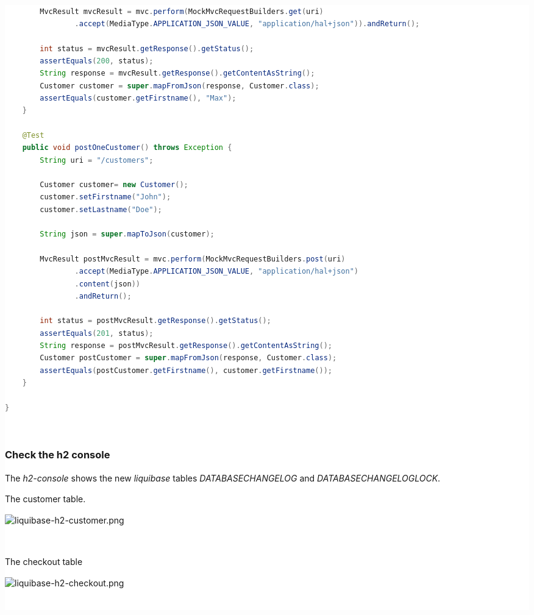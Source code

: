 ```java
        MvcResult mvcResult = mvc.perform(MockMvcRequestBuilders.get(uri)
                .accept(MediaType.APPLICATION_JSON_VALUE, "application/hal+json")).andReturn();

        int status = mvcResult.getResponse().getStatus();
        assertEquals(200, status);
        String response = mvcResult.getResponse().getContentAsString();
        Customer customer = super.mapFromJson(response, Customer.class);
        assertEquals(customer.getFirstname(), "Max");
    }

    @Test
    public void postOneCustomer() throws Exception {
        String uri = "/customers";

        Customer customer= new Customer();
        customer.setFirstname("John");
        customer.setLastname("Doe");

        String json = super.mapToJson(customer);

        MvcResult postMvcResult = mvc.perform(MockMvcRequestBuilders.post(uri)
                .accept(MediaType.APPLICATION_JSON_VALUE, "application/hal+json")
                .content(json))
                .andReturn();

        int status = postMvcResult.getResponse().getStatus();
        assertEquals(201, status);
        String response = postMvcResult.getResponse().getContentAsString();
        Customer postCustomer = super.mapFromJson(response, Customer.class);
        assertEquals(postCustomer.getFirstname(), customer.getFirstname());
    }

}
```

<br/>

###  Check the h2 console

The _h2-console_ shows the new _liquibase_ tables _DATABASECHANGELOG_ and _DATABASECHANGELOGLOCK_.

The customer table.

![liquibase-h2-customer.png](liquibase-h2-customer.png)


<br/>

The checkout table

![liquibase-h2-checkout.png](liquibase-h2-checkout.png)

<br/>
